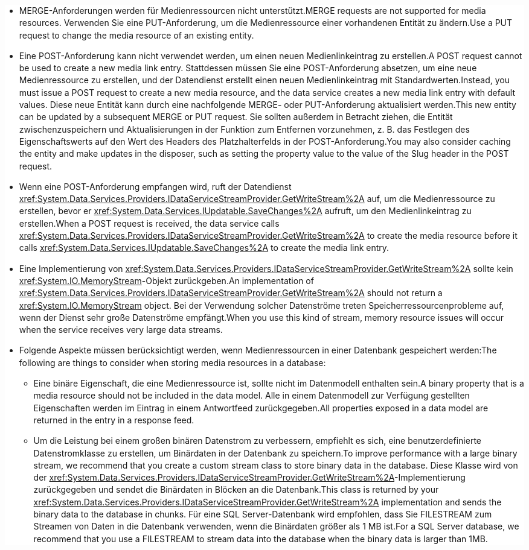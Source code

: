 -   <span data-ttu-id="b1de9-177">MERGE-Anforderungen werden für Medienressourcen nicht unterstützt.</span><span class="sxs-lookup"><span data-stu-id="b1de9-177">MERGE requests are not supported for media resources.</span></span> <span data-ttu-id="b1de9-178">Verwenden Sie eine PUT-Anforderung, um die Medienressource einer vorhandenen Entität zu ändern.</span><span class="sxs-lookup"><span data-stu-id="b1de9-178">Use a PUT request to change the media resource of an existing entity.</span></span>  
  
-   <span data-ttu-id="b1de9-179">Eine POST-Anforderung kann nicht verwendet werden, um einen neuen Medienlinkeintrag zu erstellen.</span><span class="sxs-lookup"><span data-stu-id="b1de9-179">A POST request cannot be used to create a new media link entry.</span></span> <span data-ttu-id="b1de9-180">Stattdessen müssen Sie eine POST-Anforderung absetzen, um eine neue Medienressource zu erstellen, und der Datendienst erstellt einen neuen Medienlinkeintrag mit Standardwerten.</span><span class="sxs-lookup"><span data-stu-id="b1de9-180">Instead, you must issue a POST request to create a new media resource, and the data service creates a new media link entry with default values.</span></span> <span data-ttu-id="b1de9-181">Diese neue Entität kann durch eine nachfolgende MERGE- oder PUT-Anforderung aktualisiert werden.</span><span class="sxs-lookup"><span data-stu-id="b1de9-181">This new entity can be updated by a subsequent MERGE or PUT request.</span></span> <span data-ttu-id="b1de9-182">Sie sollten außerdem in Betracht ziehen, die Entität zwischenzuspeichern und Aktualisierungen in der Funktion zum Entfernen vorzunehmen, z. B. das Festlegen des Eigenschaftswerts auf den Wert des Headers des Platzhalterfelds in der POST-Anforderung.</span><span class="sxs-lookup"><span data-stu-id="b1de9-182">You may also consider caching the entity and make updates in the disposer, such as setting the property value to the value of the Slug header in the POST request.</span></span>  
  
-   <span data-ttu-id="b1de9-183">Wenn eine POST-Anforderung empfangen wird, ruft der Datendienst <xref:System.Data.Services.Providers.IDataServiceStreamProvider.GetWriteStream%2A> auf, um die Medienressource zu erstellen, bevor er <xref:System.Data.Services.IUpdatable.SaveChanges%2A> aufruft, um den Medienlinkeintrag zu erstellen.</span><span class="sxs-lookup"><span data-stu-id="b1de9-183">When a POST request is received, the data service calls <xref:System.Data.Services.Providers.IDataServiceStreamProvider.GetWriteStream%2A> to create the media resource before it calls <xref:System.Data.Services.IUpdatable.SaveChanges%2A> to create the media link entry.</span></span>  
  
-   <span data-ttu-id="b1de9-184">Eine Implementierung von <xref:System.Data.Services.Providers.IDataServiceStreamProvider.GetWriteStream%2A> sollte kein <xref:System.IO.MemoryStream>-Objekt zurückgeben.</span><span class="sxs-lookup"><span data-stu-id="b1de9-184">An implementation of <xref:System.Data.Services.Providers.IDataServiceStreamProvider.GetWriteStream%2A> should not return a <xref:System.IO.MemoryStream> object.</span></span> <span data-ttu-id="b1de9-185">Bei der Verwendung solcher Datenströme treten Speicherressourcenprobleme auf, wenn der Dienst sehr große Datenströme empfängt.</span><span class="sxs-lookup"><span data-stu-id="b1de9-185">When you use this kind of stream, memory resource issues will occur when the service receives very large data streams.</span></span>  
  
-   <span data-ttu-id="b1de9-186">Folgende Aspekte müssen berücksichtigt werden, wenn Medienressourcen in einer Datenbank gespeichert werden:</span><span class="sxs-lookup"><span data-stu-id="b1de9-186">The following are things to consider when storing media resources in a database:</span></span>  
  
    -   <span data-ttu-id="b1de9-187">Eine binäre Eigenschaft, die eine Medienressource ist, sollte nicht im Datenmodell enthalten sein.</span><span class="sxs-lookup"><span data-stu-id="b1de9-187">A binary property that is a media resource should not be included in the data model.</span></span> <span data-ttu-id="b1de9-188">Alle in einem Datenmodell zur Verfügung gestellten Eigenschaften werden im Eintrag in einem Antwortfeed zurückgegeben.</span><span class="sxs-lookup"><span data-stu-id="b1de9-188">All properties exposed in a data model are returned in the entry in a response feed.</span></span>  
  
    -   <span data-ttu-id="b1de9-189">Um die Leistung bei einem großen binären Datenstrom zu verbessern, empfiehlt es sich, eine benutzerdefinierte Datenstromklasse zu erstellen, um Binärdaten in der Datenbank zu speichern.</span><span class="sxs-lookup"><span data-stu-id="b1de9-189">To improve performance with a large binary stream, we recommend that you create a custom stream class to store binary data in the database.</span></span> <span data-ttu-id="b1de9-190">Diese Klasse wird von der <xref:System.Data.Services.Providers.IDataServiceStreamProvider.GetWriteStream%2A>-Implementierung zurückgegeben und sendet die Binärdaten in Blöcken an die Datenbank.</span><span class="sxs-lookup"><span data-stu-id="b1de9-190">This class is returned by your <xref:System.Data.Services.Providers.IDataServiceStreamProvider.GetWriteStream%2A> implementation and sends the binary data to the database in chunks.</span></span> <span data-ttu-id="b1de9-191">Für eine SQL Server-Datenbank wird empfohlen, dass Sie FILESTREAM zum Streamen von Daten in die Datenbank verwenden, wenn die Binärdaten größer als 1 MB ist.</span><span class="sxs-lookup"><span data-stu-id="b1de9-191">For a SQL Server database, we recommend that you use a FILESTREAM to stream data into the database when the binary data is larger than 1MB.</span></span>  
  